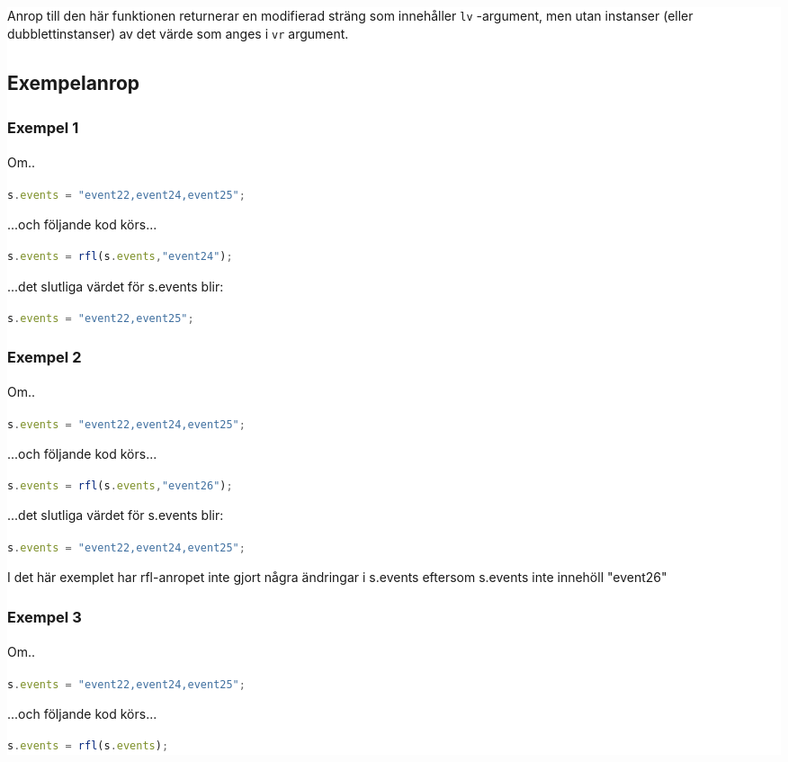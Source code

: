 Anrop till den här funktionen returnerar en modifierad sträng som innehåller `lv` -argument, men utan instanser (eller dubblettinstanser) av det värde som anges i `vr` argument.

## Exempelanrop

### Exempel 1

Om..

```js
s.events = "event22,event24,event25";
```

...och följande kod körs...

```js
s.events = rfl(s.events,"event24");
```

...det slutliga värdet för s.events blir:

```js
s.events = "event22,event25";
```

### Exempel 2

Om..

```js
s.events = "event22,event24,event25";
```

...och följande kod körs...

```js
s.events = rfl(s.events,"event26");
```

...det slutliga värdet för s.events blir:

```js
s.events = "event22,event24,event25";
```

I det här exemplet har rfl-anropet inte gjort några ändringar i s.events eftersom s.events inte innehöll &quot;event26&quot;

### Exempel 3

Om..

```js
s.events = "event22,event24,event25";
```

...och följande kod körs...

```js
s.events = rfl(s.events);
```
